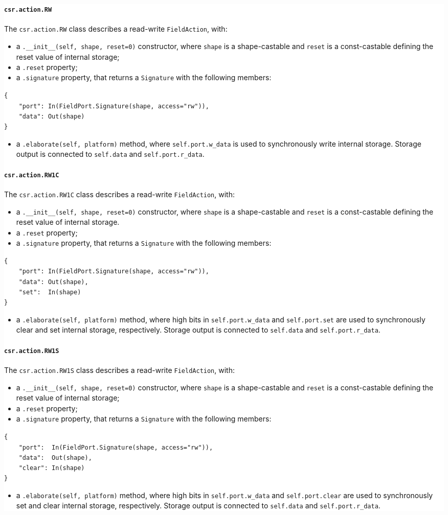 #### `csr.action.RW`

The `csr.action.RW` class describes a read-write `FieldAction`, with:
- a `.__init__(self, shape, reset=0)` constructor, where `shape` is a shape-castable and `reset` is a const-castable defining the reset value of internal storage;
- a `.reset` property;
- a `.signature` property, that returns a `Signature` with the following members:

```python3
{
    "port": In(FieldPort.Signature(shape, access="rw")),
    "data": Out(shape)
}
```

- a `.elaborate(self, platform)` method, where `self.port.w_data` is used to synchronously write internal storage. Storage output is connected to `self.data` and `self.port.r_data`.

#### `csr.action.RW1C`

The `csr.action.RW1C` class describes a read-write `FieldAction`, with:
- a `.__init__(self, shape, reset=0)` constructor, where `shape` is a shape-castable and `reset` is a const-castable defining the reset value of internal storage.
- a `.reset` property;
- a `.signature` property, that returns a `Signature` with the following members:

```python3
{
    "port": In(FieldPort.Signature(shape, access="rw")),
    "data": Out(shape),
    "set":  In(shape)
}
```

- a `.elaborate(self, platform)` method, where high bits in `self.port.w_data` and `self.port.set` are used to synchronously clear and set internal storage, respectively. Storage output is connected to `self.data` and `self.port.r_data`.

#### `csr.action.RW1S`

The `csr.action.RW1S` class describes a read-write `FieldAction`, with:
- a `.__init__(self, shape, reset=0)` constructor, where `shape` is a shape-castable and `reset` is a const-castable defining the reset value of internal storage;
- a `.reset` property;
- a `.signature` property, that returns a `Signature` with the following members:

```python3
{
    "port":  In(FieldPort.Signature(shape, access="rw")),
    "data":  Out(shape),
    "clear": In(shape)
}
```

- a `.elaborate(self, platform)` method, where high bits in `self.port.w_data` and `self.port.clear` are used to synchronously set and clear internal storage, respectively. Storage output is connected to `self.data` and `self.port.r_data`.
